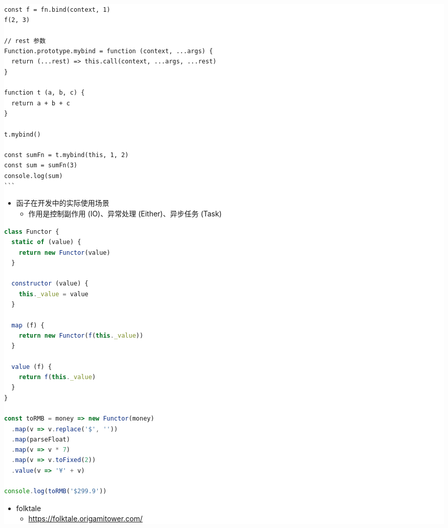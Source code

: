     const f = fn.bind(context, 1)
    f(2, 3)
    
    // rest 参数
    Function.prototype.mybind = function (context, ...args) {
      return (...rest) => this.call(context, ...args, ...rest)
    }
    
    function t (a, b, c) {
      return a + b + c
    }
    
    t.mybind()
    
    const sumFn = t.mybind(this, 1, 2)
    const sum = sumFn(3)
    console.log(sum)
    ```



- 函子在开发中的实际使用场景
  - 作用是控制副作用 (IO)、异常处理 (Either)、异步任务 (Task)

```js
class Functor {
  static of (value) {
    return new Functor(value)
  }
  
  constructor (value) {
    this._value = value
  }

  map (f) {
    return new Functor(f(this._value))
  }

  value (f) {
    return f(this._value)
  }
}

const toRMB = money => new Functor(money)
  .map(v => v.replace('$', ''))
  .map(parseFloat)
  .map(v => v * 7)
  .map(v => v.toFixed(2))
  .value(v => '¥' + v)

console.log(toRMB('$299.9'))
```

- folktale
  - https://folktale.origamitower.com/
